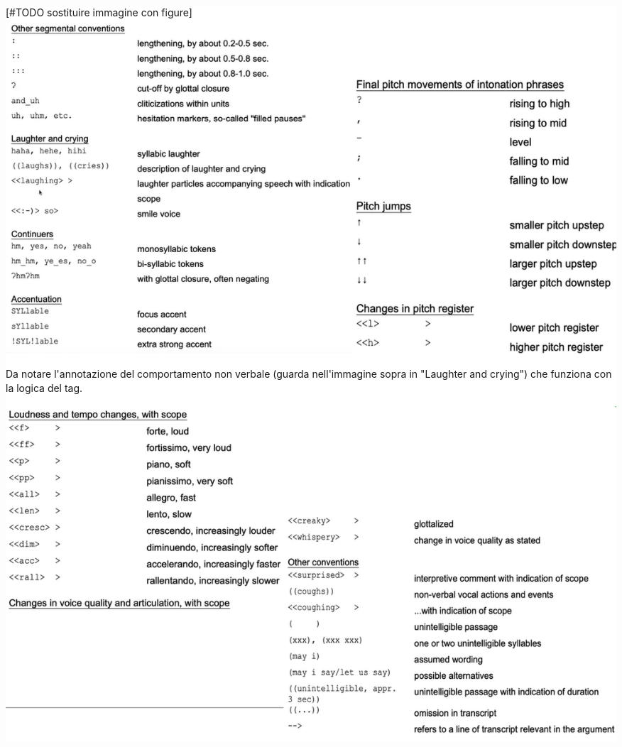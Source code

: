 [#TODO sostituire immagine con figure]
![plain image](/images/seminar-images/tigr/image-22.png)

Da notare l'annotazione del comportamento non verbale (guarda nell'immagine sopra in  "Laughter and crying") che funziona con la logica del tag.

![plain image](/images/seminar-images/tigr/image-23.png)
